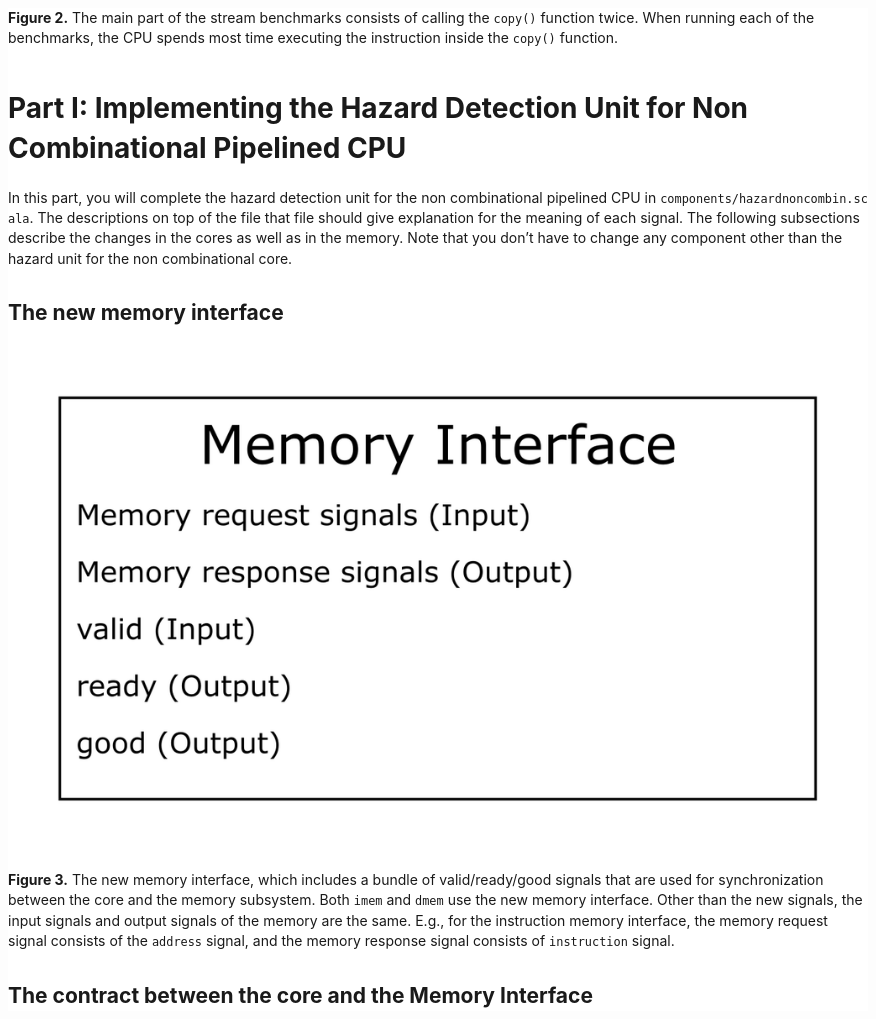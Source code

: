 **Figure 2.** The main part of the stream benchmarks consists of calling the `copy()` function twice. When running each of the benchmarks, the CPU spends most time executing the instruction inside the `copy()` function.

# Part I: Implementing the Hazard Detection Unit for Non Combinational Pipelined CPU

In this part, you will complete the hazard detection unit for the non combinational pipelined CPU in `components/hazardnoncombin.scala`. The descriptions on top of the file that file should give explanation for the meaning of each signal. The following subsections describe the changes in the cores as well as in the memory. Note that you don’t have to change any component other than the hazard unit for the non combinational core.


## The new memory interface

![Fig. 3](_assets/assignment4-mem-interface.svg)

**Figure 3.** The new memory interface, which includes a bundle of valid/ready/good signals that are used for synchronization between the core and the memory subsystem. Both `imem` and `dmem` use the new memory interface. Other than the new signals, the input signals and output signals of the memory are the same. E.g., for the instruction memory interface, the memory request signal consists of the `address` signal, and the memory response signal consists of `instruction` signal.

## The contract between the core and the Memory Interface
